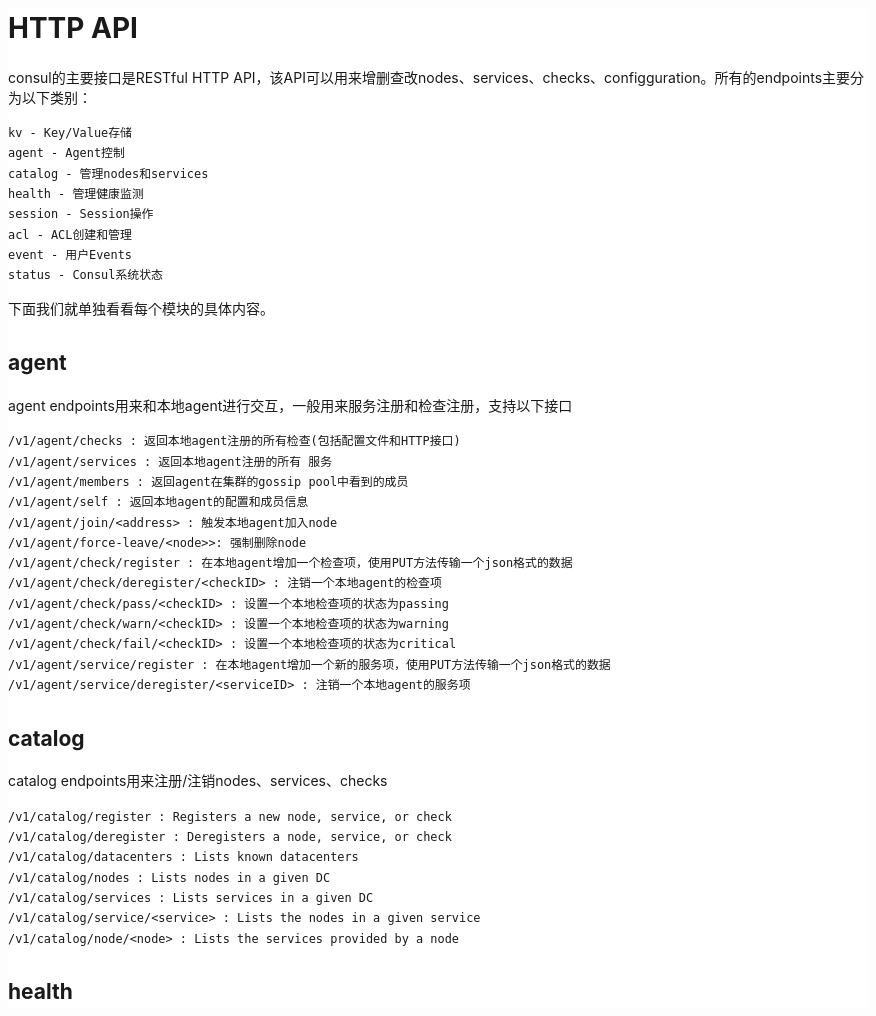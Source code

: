 # HTTP API

consul的主要接口是RESTful HTTP API，该API可以用来增删查改nodes、services、checks、configguration。所有的endpoints主要分为以下类别：

```
kv - Key/Value存储
agent - Agent控制
catalog - 管理nodes和services
health - 管理健康监测
session - Session操作
acl - ACL创建和管理
event - 用户Events
status - Consul系统状态
```

下面我们就单独看看每个模块的具体内容。

## agent

agent endpoints用来和本地agent进行交互，一般用来服务注册和检查注册，支持以下接口

```
/v1/agent/checks : 返回本地agent注册的所有检查(包括配置文件和HTTP接口)
/v1/agent/services : 返回本地agent注册的所有 服务
/v1/agent/members : 返回agent在集群的gossip pool中看到的成员
/v1/agent/self : 返回本地agent的配置和成员信息
/v1/agent/join/<address> : 触发本地agent加入node
/v1/agent/force-leave/<node>>: 强制删除node
/v1/agent/check/register : 在本地agent增加一个检查项，使用PUT方法传输一个json格式的数据
/v1/agent/check/deregister/<checkID> : 注销一个本地agent的检查项
/v1/agent/check/pass/<checkID> : 设置一个本地检查项的状态为passing
/v1/agent/check/warn/<checkID> : 设置一个本地检查项的状态为warning
/v1/agent/check/fail/<checkID> : 设置一个本地检查项的状态为critical
/v1/agent/service/register : 在本地agent增加一个新的服务项，使用PUT方法传输一个json格式的数据
/v1/agent/service/deregister/<serviceID> : 注销一个本地agent的服务项
```

## catalog

catalog endpoints用来注册/注销nodes、services、checks

```
/v1/catalog/register : Registers a new node, service, or check
/v1/catalog/deregister : Deregisters a node, service, or check
/v1/catalog/datacenters : Lists known datacenters
/v1/catalog/nodes : Lists nodes in a given DC
/v1/catalog/services : Lists services in a given DC
/v1/catalog/service/<service> : Lists the nodes in a given service
/v1/catalog/node/<node> : Lists the services provided by a node
```

## health
